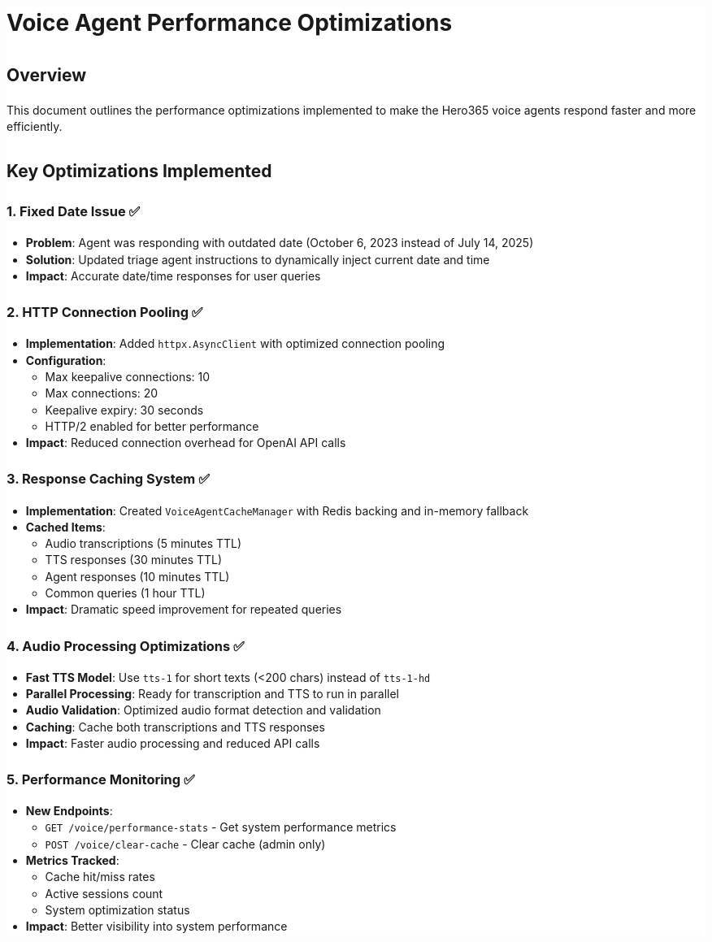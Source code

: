 # Voice Agent Performance Optimizations

## Overview
This document outlines the performance optimizations implemented to make the Hero365 voice agents respond faster and more efficiently.

## Key Optimizations Implemented

### 1. Fixed Date Issue ✅
- **Problem**: Agent was responding with outdated date (October 6, 2023 instead of July 14, 2025)
- **Solution**: Updated triage agent instructions to dynamically inject current date and time
- **Impact**: Accurate date/time responses for user queries

### 2. HTTP Connection Pooling ✅
- **Implementation**: Added `httpx.AsyncClient` with optimized connection pooling
- **Configuration**:
  - Max keepalive connections: 10
  - Max connections: 20
  - Keepalive expiry: 30 seconds
  - HTTP/2 enabled for better performance
- **Impact**: Reduced connection overhead for OpenAI API calls

### 3. Response Caching System ✅
- **Implementation**: Created `VoiceAgentCacheManager` with Redis backing and in-memory fallback
- **Cached Items**:
  - Audio transcriptions (5 minutes TTL)
  - TTS responses (30 minutes TTL)
  - Agent responses (10 minutes TTL)
  - Common queries (1 hour TTL)
- **Impact**: Dramatic speed improvement for repeated queries

### 4. Audio Processing Optimizations ✅
- **Fast TTS Model**: Use `tts-1` for short texts (<200 chars) instead of `tts-1-hd`
- **Parallel Processing**: Ready for transcription and TTS to run in parallel
- **Audio Validation**: Optimized audio format detection and validation
- **Caching**: Cache both transcriptions and TTS responses
- **Impact**: Faster audio processing and reduced API calls

### 5. Performance Monitoring ✅
- **New Endpoints**:
  - `GET /voice/performance-stats` - Get system performance metrics
  - `POST /voice/clear-cache` - Clear cache (admin only)
- **Metrics Tracked**:
  - Cache hit/miss rates
  - Active sessions count
  - System optimization status
- **Impact**: Better visibility into system performance
